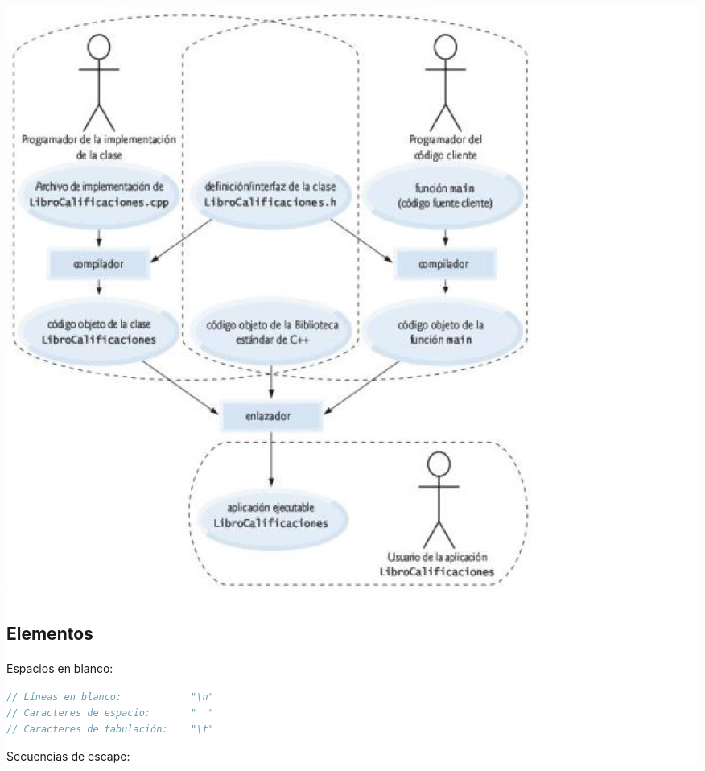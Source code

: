 ![Proceso de compilación y enlace](assets/proceso-compilacion-enlace.jpg)

<a id="section-02"></a>

## Elementos

Espacios en blanco:

```c++
// Líneas en blanco:            "\n"
// Caracteres de espacio:       "  "
// Caracteres de tabulación:    "\t"
```

Secuencias de escape:
